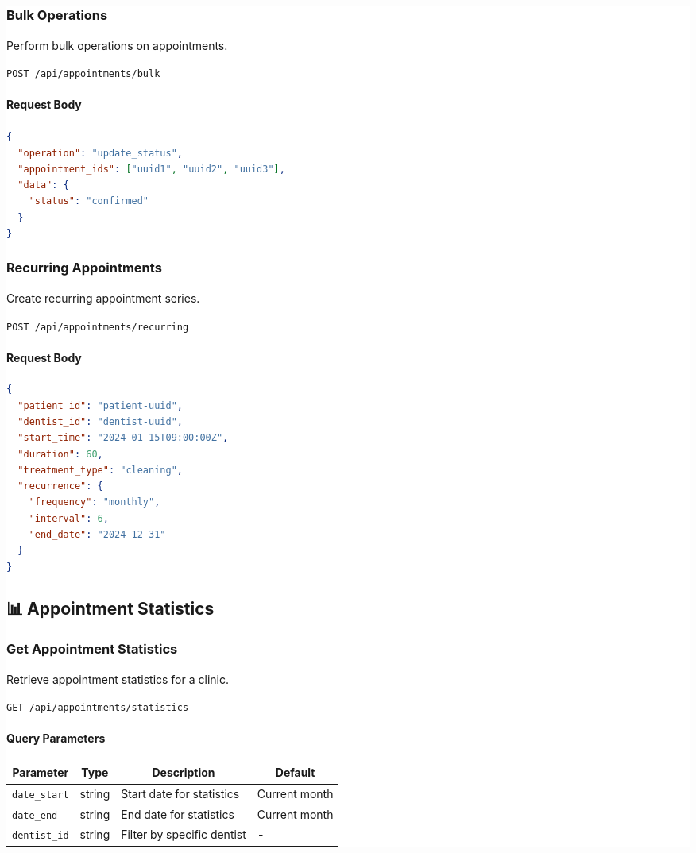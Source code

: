 ### Bulk Operations
Perform bulk operations on appointments.

```http
POST /api/appointments/bulk
```

#### Request Body
```json
{
  "operation": "update_status",
  "appointment_ids": ["uuid1", "uuid2", "uuid3"],
  "data": {
    "status": "confirmed"
  }
}
```

### Recurring Appointments
Create recurring appointment series.

```http
POST /api/appointments/recurring
```

#### Request Body
```json
{
  "patient_id": "patient-uuid",
  "dentist_id": "dentist-uuid",
  "start_time": "2024-01-15T09:00:00Z",
  "duration": 60,
  "treatment_type": "cleaning",
  "recurrence": {
    "frequency": "monthly",
    "interval": 6,
    "end_date": "2024-12-31"
  }
}
```

## 📊 Appointment Statistics

### Get Appointment Statistics
Retrieve appointment statistics for a clinic.

```http
GET /api/appointments/statistics
```

#### Query Parameters
| Parameter | Type | Description | Default |
|-----------|------|-------------|---------|
| `date_start` | string | Start date for statistics | Current month |
| `date_end` | string | End date for statistics | Current month |
| `dentist_id` | string | Filter by specific dentist | - |

